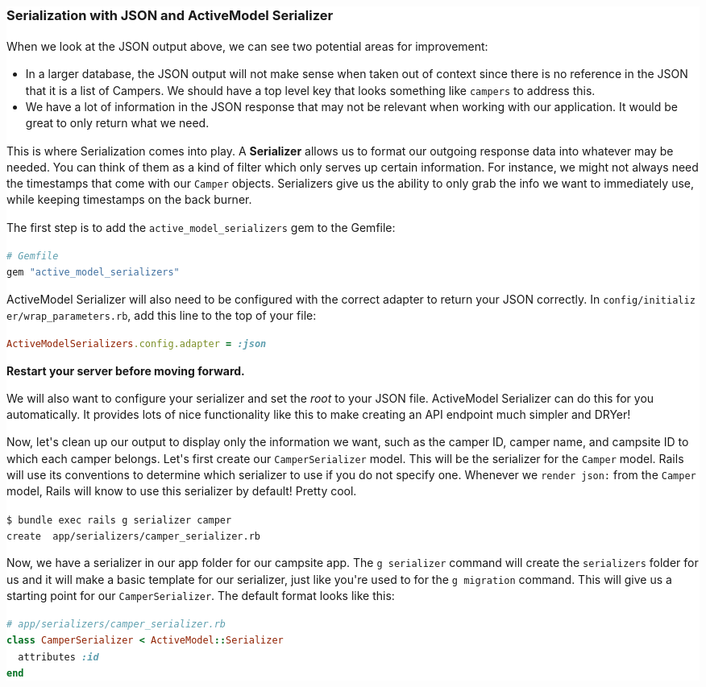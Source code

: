 ### Serialization with JSON and ActiveModel Serializer

When we look at the JSON output above, we can see two potential areas for improvement:

- In a larger database, the JSON output will not make sense when taken out of context since there is no reference in the JSON that it is a list of Campers. We should have a top level key that looks something like `campers` to address this.
- We have a lot of information in the JSON response that may not be relevant when working with our application. It would be great to only return what we need.

This is where Serialization comes into play. A **Serializer** allows us to format our outgoing response data into whatever may be needed. You can think of them as a kind of filter which only serves up certain information. For instance, we might not always need the timestamps that come with our `Camper` objects. Serializers give us the ability to only grab the info we want to immediately use, while keeping timestamps on the back burner.

The first step is to add the `active_model_serializers` gem to the Gemfile:

```ruby
# Gemfile
gem "active_model_serializers"
```

ActiveModel Serializer will also need to be configured with the correct adapter to return your JSON correctly. In `config/initializer/wrap_parameters.rb`, add this line to the top of your file:

```ruby
ActiveModelSerializers.config.adapter = :json
```

**Restart your server before moving forward.**

We will also want to configure your serializer and set the _root_ to your JSON file. ActiveModel Serializer can do this for you automatically. It provides lots of nice functionality like this to make creating an API endpoint much simpler and DRYer!

Now, let's clean up our output to display only the information we want, such as the camper ID, camper name, and campsite ID to which each camper belongs. Let's first create our `CamperSerializer` model. This will be the serializer for the `Camper` model. Rails will use its conventions to determine which serializer to use if you do not specify one. Whenever we `render json:` from the `Camper` model, Rails will know to use this serializer by default! Pretty cool.

```no-highlight
$ bundle exec rails g serializer camper
create  app/serializers/camper_serializer.rb
```

Now, we have a serializer in our app folder for our campsite app. The `g serializer` command will create the `serializers` folder for us and it will make a basic template for our serializer, just like you're used to for the `g migration` command. This will give us a starting point for our `CamperSerializer`. The default format looks like this:

```ruby
# app/serializers/camper_serializer.rb
class CamperSerializer < ActiveModel::Serializer
  attributes :id
end
```
